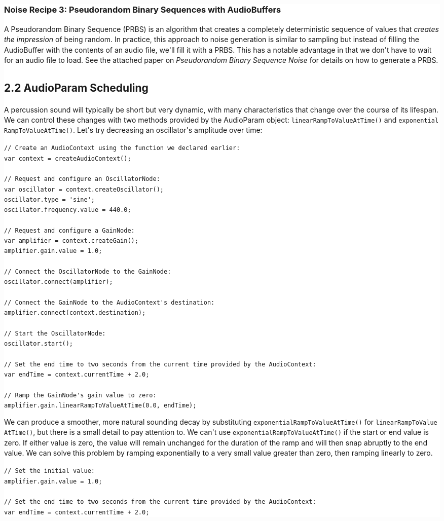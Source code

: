 ### Noise Recipe 3: Pseudorandom Binary Sequences with AudioBuffers

A Pseudorandom Binary Sequence (PRBS) is an algorithm that creates a completely deterministic sequence of values that _creates the impression_ of being random. In practice, this approach to noise generation is similar to sampling but instead of filling the AudioBuffer with the contents of an audio file, we'll fill it with a PRBS. This has a notable advantage in that we don't have to wait for an audio file to load. See the attached paper on _Pseudorandom Binary Sequence Noise_ for details on how to generate a PRBS.

## 2.2 AudioParam Scheduling

A percussion sound will typically be short but very dynamic, with many characteristics that change over the course of its lifespan. We can control these changes with two methods provided by the AudioParam object: `linearRampToValueAtTime()` and `exponentialRampToValueAtTime()`. Let's try decreasing an oscillator's amplitude over time:

    // Create an AudioContext using the function we declared earlier:
    var context = createAudioContext();
    
    // Request and configure an OscillatorNode:
    var oscillator = context.createOscillator();
    oscillator.type = 'sine';
    oscillator.frequency.value = 440.0;
    
    // Request and configure a GainNode:
    var amplifier = context.createGain();
    amplifier.gain.value = 1.0;
    
    // Connect the OscillatorNode to the GainNode:
    oscillator.connect(amplifier);
    
    // Connect the GainNode to the AudioContext's destination:
    amplifier.connect(context.destination);
    
    // Start the OscillatorNode:
    oscillator.start();
    
    // Set the end time to two seconds from the current time provided by the AudioContext:
    var endTime = context.currentTime + 2.0;
    
    // Ramp the GainNode's gain value to zero:
    amplifier.gain.linearRampToValueAtTime(0.0, endTime);

We can produce a smoother, more natural sounding decay by substituting `exponentialRampToValueAtTime()` for `linearRampToValueAtTime()`, but there is a small detail to pay attention to. We can't use `exponentialRampToValueAtTime()` if the start or end value is zero. If either value is zero, the value will remain unchanged for the duration of the ramp and will then snap abruptly to the end value. We can solve this problem by ramping exponentially to a very small value greater than zero, then ramping linearly to zero.

    // Set the initial value:
    amplifier.gain.value = 1.0;
    
    // Set the end time to two seconds from the current time provided by the AudioContext:
    var endTime = context.currentTime + 2.0;
